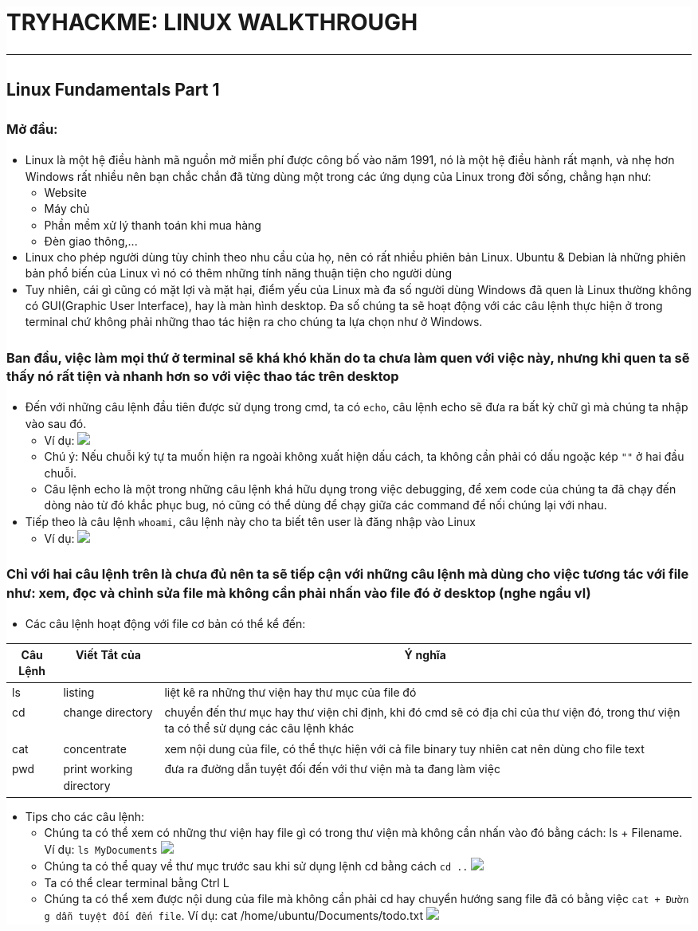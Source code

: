 # TRYHACKME: LINUX WALKTHROUGH

---

## Linux Fundamentals Part 1
### Mở đầu: 
- Linux là một hệ điều hành mã nguồn mở miễn phí được công bố vào năm 1991, nó là một hệ điều hành rất mạnh, và nhẹ hơn Windows rất nhiều nên bạn chắc chắn đã từng dùng một trong các ứng dụng của Linux trong đời sống, chẳng hạn như:
    + Website
    + Máy chủ
    + Phần mềm xử lý thanh toán khi mua hàng
    + Đèn giao thông,...
- Linux cho phép người dùng tùy chỉnh theo nhu cầu của họ, nên có rất nhiều phiên bản Linux. Ubuntu & Debian là những phiên bản phổ biến của Linux vì nó có thêm những tính năng thuận tiện cho người dùng
- Tuy nhiên, cái gì cũng có mặt lợi và mặt hại, điểm yếu của Linux mà đa số người dùng Windows đã quen là Linux thường không có GUI(Graphic User Interface), hay là màn hình desktop. Đa số chúng ta sẽ hoạt động với các câu lệnh thực hiện ở trong terminal chứ không phải những thao tác hiện ra cho chúng ta lựa chọn như ở Windows.
### Ban đầu, việc làm mọi thứ ở terminal sẽ khá khó khăn do ta chưa làm quen với việc này, nhưng khi quen ta sẽ thấy nó rất tiện và nhanh hơn so với việc thao tác trên desktop
- Đến với những câu lệnh đầu tiên được sử dụng trong cmd, ta có `echo`, câu lệnh echo sẽ đưa ra bất kỳ chữ gì mà chúng ta nhập vào sau đó.
    + Ví dụ: ![](https://i.imgur.com/P6NtZkm.png)
    + Chú ý: Nếu chuỗi ký tự ta muốn hiện ra ngoài không xuất hiện dấu cách, ta không cần phải có dấu ngoặc kép `""` ở hai đầu chuỗi.
    + Câu lệnh echo là một trong những câu lệnh khá hữu dụng trong việc debugging, để xem code của chúng ta đã chạy đến dòng nào từ đó khắc phục bug, nó cũng có thể dùng để chạy giữa các command để nối chúng lại với nhau.
- Tiếp theo là câu lệnh `whoami`, câu lệnh này cho ta biết tên user là đăng nhập vào Linux
    + Ví dụ: ![](https://i.imgur.com/li1hb12.png)
### Chỉ với hai câu lệnh trên là chưa đủ nên ta sẽ tiếp cận với những câu lệnh mà dùng cho việc tương tác với file như: xem, đọc và chỉnh sửa file mà không cần phải nhấn vào file đó ở desktop (nghe ngầu vl)
- Các câu lệnh hoạt động với file cơ bản có thể kể đến:


| Câu Lệnh | Viết Tắt của | Ý nghĩa |
| -------- | -------- | -------- |
|ls|listing|liệt kê ra những thư viện hay thư mục của file đó|
|cd|change directory|chuyển đến thư mục hay thư viện chỉ định, khi đó cmd sẽ có địa chỉ của thư viện đó, trong thư viện ta có thể sử dụng các câu lệnh khác|
|cat|concentrate|xem nội dung của file, có thể thực hiện với cả file binary tuy nhiên cat nên dùng cho file text|
|pwd|print working directory| đưa ra đường dẫn tuyệt đối đến với thư viện mà ta đang làm việc|
- Tips cho các câu lệnh:
    + Chúng ta có thể xem có những thư viện hay file gì có trong thư viện mà không cần nhấn vào đó bằng cách: ls + Filename. Ví dụ: `ls MyDocuments`
    ![](https://i.imgur.com/PXyZvBT.png)
    + Chúng ta có thể quay về thư mục trước sau khi sử dụng lệnh cd bằng cách `cd ..`
    ![](https://i.imgur.com/9wOozLU.png)
    + Ta có thể clear terminal bằng Ctrl L
    + Chúng ta có thể xem được nội dung của file mà không cần phải cd hay chuyển hướng sang file đã có bằng việc `cat + Đường dẫn tuyệt đối đến file`. Ví dụ: cat /home/ubuntu/Documents/todo.txt
    ![](https://i.imgur.com/E13FjfK.png)